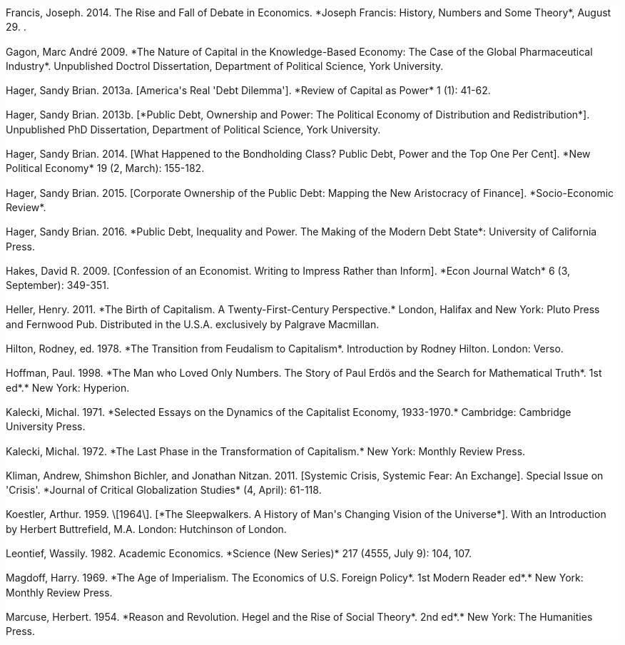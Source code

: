 <p id="_ENREF_49">Francis, Joseph. 2014. The Rise and Fall of Debate in Economics. *Joseph Francis: History, Numbers and Some Theory*, August 29. <http://www.joefrancis.info/economics-debate/>.</p>

<p id="_ENREF_50">Gagon, Marc André 2009. *The Nature of Capital in the Knowledge-Based Economy: The Case of the Global Pharmaceutical Industry*. Unpublished Doctrol Dissertation, Department of Political Science, York University.</p>

<p id="_ENREF_51">Hager, Sandy Brian. 2013a. [America's Real 'Debt Dilemma']. *Review of Capital as Power* 1 (1): 41-62.</p>

<p id="_ENREF_52">Hager, Sandy Brian. 2013b. [*Public Debt, Ownership and Power: The Political Economy of Distribution and Redistribution*]. Unpublished PhD Dissertation, Department of Political Science, York University.</p>

<p id="_ENREF_53">Hager, Sandy Brian. 2014. [What Happened to the Bondholding Class? Public Debt, Power and the Top One Per Cent]. *New Political Economy* 19 (2, March): 155-182.</p>

<p id="_ENREF_54">Hager, Sandy Brian. 2015. [Corporate Ownership of the Public Debt: Mapping the New Aristocracy of Finance]. *Socio-Economic Review*.</p>

<p id="_ENREF_55">Hager, Sandy Brian. 2016. *Public Debt, Inequality and Power. The Making of the Modern Debt State*: University of California Press.</p>

<p id="_ENREF_56">Hakes, David R. 2009. [Confession of an Economist. Writing to Impress Rather than Inform]. *Econ Journal Watch* 6 (3, September): 349-351.</p>

<p id="_ENREF_57">Heller, Henry. 2011. *The Birth of Capitalism. A Twenty-First-Century Perspective.* London, Halifax and New York: Pluto Press and Fernwood Pub. Distributed in the U.S.A. exclusively by Palgrave Macmillan.</p>

<p id="_ENREF_58">Hilton, Rodney, ed. 1978. *The Transition from Feudalism to Capitalism*. Introduction by Rodney Hilton. London: Verso.</p>

<p id="_ENREF_59">Hoffman, Paul. 1998. *The Man who Loved Only Numbers. The Story of Paul Erdös and the Search for Mathematical Truth*. 1st ed*.* New York: Hyperion.</p>

<p id="_ENREF_60">Kalecki, Michal. 1971. *Selected Essays on the Dynamics of the Capitalist Economy, 1933-1970.* Cambridge: Cambridge University Press.</p>

<p id="_ENREF_61">Kalecki, Michal. 1972. *The Last Phase in the Transformation of Capitalism.* New York: Monthly Review Press.</p>

<p id="_ENREF_62">Kliman, Andrew, Shimshon Bichler, and Jonathan Nitzan. 2011. [Systemic Crisis, Systemic Fear: An Exchange]. Special Issue on 'Crisis'. *Journal of Critical Globalization Studies* (4, April): 61-118.</p>

<p id="_ENREF_63">Koestler, Arthur. 1959. \[1964\]. [*The Sleepwalkers. A History of Man's Changing Vision of the Universe*]. With an Introduction by Herbert Buttrefield, M.A. London: Hutchinson of London.</p>

<p id="_ENREF_64">Leontief, Wassily. 1982. Academic Economics. *Science (New Series)* 217 (4555, July 9): 104, 107.</p>

<p id="_ENREF_65">Magdoff, Harry. 1969. *The Age of Imperialism. The Economics of U.S. Foreign Policy*. 1st Modern Reader ed*.* New York: Monthly Review Press.</p>

<p id="_ENREF_66">Marcuse, Herbert. 1954. *Reason and Revolution. Hegel and the Rise of Social Theory*. 2nd ed*.* New York: The Humanities Press.</p>


[^1]: (This footnote puts the cart before the horse. It uses terms that we clarify only later in the article, so readers who are unfamiliar with CasP might wish to skip it for now and return to it later.) Our own research is littered with surprises and errors. Take our work on the global political economy of the Middle East, which we discuss later in this article. This work demonstrated that, since the late 1960s, regional ‘energy conflicts’ tended to generate differential oil-price inflation (oil prices rising faster than the overall rate of inflation), and that this differential oil-price inflation helped the leading oil companies beat the average and exceed the normal rate of return. Our work also showed that periods of differential *de*cumulation by the oil companies (i.e., periods when these firms trail the average and fall short of the normal rate of return) created Middle East ‘danger zones’, and that, historically, these danger zones were always followed by ‘energy conflicts’ (oil-related wars and hostilities). These remarkable regularities led us to expect the recent underperformance of the oil companies to be followed by renewed energy conflict; to see these conflicts rekindle differential oil-price inflation; and to have this relative inflation boost the differential accumulation of the oil companies ([Bichler and Nitzan 2015c]). So far, though, this sequence seem to have stalled. The region has indeed fallen into renewed turmoil (the Arab Spring, outsourced wars, ISIS); but to our surprise, oil prices, instead of rising rapidly, have collapsed, and the oil companies, instead of beating the average, continue to trail it.
[^2]: Some of the more enlightening works on these issues are offered by Herbert Marcuse ([1954], [1964]) and Cornelius Castoriadis ([1987], [1988], [1991][8]).
[^3]: Every new truth, goes the saying, passes through three stages. In the beginning the experts ridicule it as *nonsense*. Then they dismiss it as *trivial*. And in the end we learn that they *said it all along*. Different versions of this claim were made by Arthur Schopenhauer, Arthur C. Clarke and Leo Szilard, among others.
[^4]: McGill University received its first two IBM personal computers in 1984, and Nitzan took the first PC course offered there in order to leverage the research autonomy offered by this new invention.
[^5]: The ‘almost complete’ is important. There were a few years for which we could not find profit numbers for one of the firms, so these data points had to be interpolated. Later on, our entire data set was lifted by a respected Israeli professor who claimed to have collected it himself from ‘company reports’. Little did the plagiarist know that his so-called ‘company report’ data contained our own interpolations, and that these well-hidden time bombs could be detonated at will. . . .
[^6]: The term ‘megamachine’ was invented by Lewis Mumford in *The Myth of the Machine* ([1967], [1970]) to denote the mechanized social structure that was first constructed in the ancient river deltas and later resurrected in the bureaucratic nation state. This concept is projected onto capitalism in our book *Capital as Power* ([Nitzan and Bichler 2009a]).
[^7]: See Bichler, Nitzan and Rowley ([1989]), Nitzan, Rowley and Bichler ([1989][Nitzan, Rowley, and Bichler 1989]), Rowley, Bichler and Nitzan ([1989][9]), Bichler, Rowley and Nitzan ([1989][10]), Nitzan and Bichler ([1995]), Bichler and Nitzan ([1996b]), Nitzan and Bichler ([2002: Ch. 5]), Bichler and Nitzan ([2004]) and Nitzan and Bichler ([2006][Nitzan and Bichler 2006]).
[^8]: As noted in footnote 2, our most recent work on the subject suggests that, after half a century, these historical regularities might no longer hold, and that the ‘energy-conflict model’ might need to be reexamined ([Bichler and Nitzan 2015c]).
[^9]: The notion of power asymptotes is implicit in ‘Going Global: Differential Accumulation and the Great U-turn in South Africa and Israel’ ([Nitzan and Bichler 2001]), in which we examine the domestic limits on the expansion of dominant capital in these two countries, and how approaching those limits during the late 1980s and early 1990s affected the transition away from Apartheid in the case of South Africa and toward a political settlement with the Palestinians in the case of Israel. Another paper, ‘No Way Out: Crime, Punishment and the Limits to Power’ ([Bichler and Nitzan 2014a]), studies the importance of rising US incarceration rates for differential accumulation, and how this relationship may limit the future ability of capitalists to further redistribute income and assets in their favour.
[^10]: The *American Journal of Sociology* (AJS), for example, refused our submission on methodological and empirical grounds, noting that we should have followed the template offered by a certain professor X, who had supposedly written a seminal text on that very subject. The only problem was that the innovative text we were called to emulate plagiarized our raw data, research methods and, indeed, the very questions we were the first to raise. . . . Another rejection came retroactively. The unlucky piece, a refereed chapter in an edited SUNY Press volume, was already on its way to the printer when it caught the attention of one of the publisher’s trustees. The watchful gatekeeper nearly fell off his chair reading it. Furious, he threatened to cancel the entire book, and the obedient editor quickly dumped the thorny chapter.
[^11]: The site has been designed, created and managed by Joseph Baines, D.T. Cochrane, Sandy Hager, James McMahon, Mladen Ostojić and Ilirjan Shehu. The editors invite reposted [publications], solicit contributions to their [Working Papers on Capital as Power] series and welcome participation in the site’s [blog] and [forum].
[^12]: Important contributions to this debate include Dobb ([1946]), Sweezy ([1950]), Brenner ([1977], [1978a], [1978b]), Hilton ([1978]), Meiksins Wood ([1981], [1999]), Aston and Philpin ([1985]) and Heller ([2011]).
  [Koestler 1959]: #_ENREF_63
  [Robinson 1970: 317]: #_ENREF_95
  [1982: 107]: #_ENREF_64
  [2009: 349]: #_ENREF_56
  [2014]: #_ENREF_49
  [1971]: #_ENREF_60
  [1972]: #_ENREF_61
  [1945]: #_ENREF_101
  [1952]: #_ENREF_102
  [1956]: #_ENREF_105
  [1966]: #_ENREF_7
  [1969]: #_ENREF_65
  [Einstein 1954]: #_ENREF_45
  [Rowley, Bichler, and Nitzan 1988]: #_ENREF_96
  [Bichler 1986]: #_ENREF_8
  [1]: #_ENREF_74
  [1991]: #_ENREF_9
  [Bichler and Nitzan 1996a]: #_ENREF_10
  [Bohm 1980]: #_ENREF_28
  [Bohm and Peat 1987]: #_ENREF_29
  [Nitzan 2001]: #_ENREF_80
  [Nitzan 1986]: #_ENREF_77
  [Nitzan 1992]: #_ENREF_79
  [Nitzan 1989]: #_ENREF_78
  [Bichler and Nitzan 2015a]: #_ENREF_21
  [Bichler and Nitzan 2006]: #_ENREF_13
  [a point eloquently made by Martin 2010 and to which we return below]: #_ENREF_69
  [Bichler and Nitzan 2012a]: #_ENREF_17
  [1984]: #_ENREF_94
  [Bodanis 2000]: #_ENREF_27
  [Nitzan and Bichler 2005]: #_ENREF_84
  [Hoffman 1998]: #_ENREF_59
  [Erdös Number Project]: http://wwwp.oakland.edu/enp/
  [Singh 1997]: #_ENREF_98
  [*capitalaspower.com*]: http://capitalaspower.com
  [*The Bichler & Nitzan Archives*]: http://bnarchives.net
  [Park 2013b]: #_ENREF_92
  [Brennan 2014]: #_ENREF_31
  [Park 2013a]: #_ENREF_91
  [2015]: #_ENREF_93
  [Baines 2015b]: #_ENREF_5
  [Baines 2014b]: #_ENREF_3
  [2014a]: #_ENREF_2
  [2015a; see also CasP Dialogue 2015:01 on Baines' work]: #_ENREF_4
  [Cochrane 2015]: #_ENREF_38
  [Fix 2015b]: #_ENREF_47
  [2015a]: #_ENREF_46
  [2]: #_ENREF_71
  [McMahon 2013]: #_ENREF_70
  [Bichler and Nitzan 2015b]: #_ENREF_22
  [2009]: #_ENREF_50
  [2013b]: #_ENREF_52
  [Hager 2013a]: #_ENREF_51
  [3]: #_ENREF_53
  [4]: #_ENREF_54
  [2016]: #_ENREF_55
  [Tett 2013]: #_ENREF_104
  [2015b]: #_ENREF_90
  [see also Ostojić 2015a]: #_ENREF_89
  [Nitzan, Rowley, and Bichler 1989]: #_ENREF_88
  [Nitzan and Bichler 2006]: #_ENREF_85
  [Francis, Bichler, and Nitzan 2009-2010]: #_ENREF_48
  [Bichler and Nitzan 2012b]: #_ENREF_18
  [Bichler and Nitzan 2010a; see also Section III below]: #_ENREF_15
  [Starrs 2013a]: #_ENREF_99
  [5]: #_ENREF_100
  [*Review of Capital as Power*]: http://www.recasp.com/
  [Di Muzio 2013]: #_ENREF_39
  [Di Muzio 2015a]: #_ENREF_40
  [Di Muzio 2015b]: #_ENREF_41
  [Di Muzio and Robbins 2016]: #_ENREF_43
  [Di Muzio and Ovadia 2016]: #_ENREF_42
  [Nitzan and Bichler 2009a]: #_ENREF_86
  [Bichler, Nitzan, and Di Muzio 2012: Section 2]: #_ENREF_24
  [1974]: #_ENREF_68
  [Banerjee *et al.* 2015]: #_ENREF_6
  [6]: http://bnarchives.yorku.ca
  [7]: http://capitalaspower.com/
  [Food Price Inflation as Redistribution: Towards a New Analysis of Corporate Power in the World Food System]: http://bnarchives.yorku.ca/359/
  [Wal-Mart's Power Trajectory: A Contribution to the Political Economy of the Firm]: http://bnarchives.yorku.ca/394/
  [Fuel, Feed and the Corporate Restructuring of the Food Regime]: http://bnarchives.yorku.ca/434/
  [*Price and Income Dynamics in the Agri-Food System: A Disaggregate Perspective*]: http://bnarchives.yorku.ca/437/
  [Military Spending and Differential Accumulation: A New Approach to the Political Economy of Armament -- The Case of Israel]: http://bnarchives.yorku.ca/12/
  [Putting the State In Its Place: US Foreign Policy and Differential Accumulation in Middle-East "Energy Conflicts"]: http://bnarchives.yorku.ca/11/
  [Dominant Capital and the New Wars]: http://bnarchives.yorku.ca/1/
  [Elementary Particles of the Capitalist Mode of Power]: http://bnarchives.yorku.ca/215/
  [Capital as Power: Toward a New Cosmology of Capitalism]: http://bnarchives.yorku.ca/274/
  [Notes on the State of Capital]: http://bnarchives.yorku.ca/283/
  [Systemic Fear, Modern Finance and the Future of Capitalism]: http://bnarchives.yorku.ca/289/
  [The Asymptotes of Power]: http://bnarchives.yorku.ca/336/
  [Imperialism and Financialism: The Story of a Nexus]: http://bnarchives.yorku.ca/329/
  [No Way Out: Crime, Punishment and the Limits to Power]: http://bnarchives.yorku.ca/391/
  [Palan on Piketty]: http://bnarchives.yorku.ca/413/
  [Capital Accumulation: Fiction and Reality]: http://bnarchives.yorku.ca/456/
  [Still About Oil?]: http://bnarchives.yorku.ca/432/
  [The 1%, Exploitation and Wealth: Tim Di Muzio interviews Shimshon Bichler and Jonathan Nitzan]: http://bnarchives.yorku.ca/342/
  [The Political Economy of Armaments]: http://bnarchives.yorku.ca/132/
  [The Armadollar-Petrodollar Coalition: Demise or New Order?]: http://bnarchives.yorku.ca/135/
  [The Power Underpinnings, and Some Distributional Consequences, of Trade and Investment Liberalisation in Canada]: http://bnarchives.yorku.ca/351/
  [*The Capitalist Mode of Power: Critical Engagements with the Power Theory of Value*]: http://bnarchives.yorku.ca/371/
  [The 1% and the Rest of Us. A Political Economy of Dominant Ownership]: http://bnarchives.yorku.ca/457/
  [Carbon Capitalism. Energy, Social Reproduction and World Order]: http://bnarchives.yorku.ca/453/
  [Putting Power Back Into Growth Theory]: http://bnarchives.yorku.ca/444/
  [Rethinking Economic Growth Theory from a Biophysical Perspective]: http://bnarchives.yorku.ca/426/
  [Imperialism and Financialism: An Exchange]: http://bnarchives.yorku.ca/278/
  [America's Real 'Debt Dilemma']: http://bnarchives.yorku.ca/367/
  [*Public Debt, Ownership and Power: The Political Economy of Distribution and Redistribution*]: http://bnarchives.yorku.ca/382/
  [What Happened to the Bondholding Class? Public Debt, Power and the Top One Per Cent]: http://bnarchives.yorku.ca/356/
  [Corporate Ownership of the Public Debt: Mapping the New Aristocracy of Finance]: http://bnarchives.yorku.ca/448/
  [Confession of an Economist. Writing to Impress Rather than Inform]: http://econjwatch.org/articles/confession-of-an-economist-writing-to-impress-rather-than-inform
  [Systemic Crisis, Systemic Fear: An Exchange]: http://bnarchives.yorku.ca/314/
  [*The Sleepwalkers. A History of Man's Changing Vision of the Universe*]: https://archive.org/details/ArthurKoestler-TheSleepwalkers-AHistoryOfMansChangingVisionOfThe
  [What Do Bosses Do? The Origins and Functions of Hierarchy in Capitalist Production]: http://scholar.harvard.edu/marglin/publications/what-do-bosses-do
  [The Rise of a Confident Hollywood: Risk and the Capitalization of Cinema]: http://bnarchives.yorku.ca/362/
  [*What Makes Hollywood Run? Capitalist Power, Risk and the Control of Social Creativity*]: http://bnarchives.yorku.ca/463/
  [Price and Quantity Measurements: Theoretical Biases in Empirical Procedures]: http://bnarchives.yorku.ca/137/
  [*Inflation as Restructuring. A Theoretical and Empirical Account of the U.S. Experience*]: http://bnarchives.yorku.ca/207/
  [Regimes of Differential Accumulation: Mergers, Stagflation and the Logic of Globalization]: http://bnarchives.yorku.ca/3/
  [Bringing Capital Accumulation Back In: The Weapondollar-Petrodollar Coalition -- Military Contractors, Oil Companies and Middle-East "Energy Conflicts"]: http://bnarchives.yorku.ca/13/
  [Going Global: Differential Accumulation and the Great U-turn in South Africa and Israel]: http://bnarchives.yorku.ca/4/
  [The Global Political Economy of Israel]: http://bnarchives.yorku.ca/8/
  [New Imperialism or New Capitalism?]: http://bnarchives.yorku.ca/203/
  [*Capital as Power. A Study of Order and Creorder*]: http://bnarchives.yorku.ca/259/
  [Contours of Crisis III: Systemic Fear and Forward-Looking Finance]: http://bnarchives.yorku.ca/262/
  [Changing Fortunes: Armaments and the U.S. Economy]: http://bnarchives.yorku.ca/133/
  [Differential Taxation: A Convergence of Interests between American Banking and Government]: http://bnarchives.yorku.ca/435/
  [Differential Taxation: The Case of American Banking]: http://bnarchives.yorku.ca/439/
  [*Chaebol: the Transnational Capital that Rules Korea*]: http://bnarchives.yorku.ca/376/
  [*Dominant Capital and the Transformation of Korean Capitalism: From Cold War to Globalization*]: http://bnarchives.yorku.ca/365/
  [Korea’s Post-1997 Restructuring: An Analysis of Capital as Power]: http://bnarchives.yorku.ca/411/
  [Some Aspects of Aggregate Concentration in the Israeli Economy]: http://bnarchives.yorku.ca/131/
  [The Armadollar-Petrodollar Coalition and the Middle East]: http://bnarchives.yorku.ca/134/
  [Treasury Ownership Marks Wealth Divide]: http://bnarchives.yorku.ca/386/
  [Bichler and Nitzan 2015c]: #_ENREF_23
  [Nitzan and Bichler 2009b]: #_ENREF_87
  [Bichler and Nitzan 2010b]: #_ENREF_16
  [Kliman, Bichler, and Nitzan 2011]: #_ENREF_62
  [1954]: #_ENREF_66
  [1964]: #_ENREF_67
  [1987]: #_ENREF_35
  [1988]: #_ENREF_36
  [8]: #_ENREF_37
  [1967]: #_ENREF_75
  [1970]: #_ENREF_76
  [1989]: #_ENREF_25
  [9]: #_ENREF_97
  [10]: #_ENREF_26
  [1995]: #_ENREF_81
  [1996b]: #_ENREF_11
  [2002: Ch. 5]: #_ENREF_83
  [2004]: #_ENREF_12
  [Nitzan and Bichler 2001]: #_ENREF_82
  [Bichler and Nitzan 2014a]: #_ENREF_19
  [publications]: http://www.capitalaspower.com/category/publications/
  [Working Papers on Capital as Power]: http://www.capitalaspower.com/category/working-papers/
  [blog]: http://www.capitalaspower.com/category/blog/
  [forum]: http://www.capitalaspower.com/forum/
  [1946]: #_ENREF_44
  [1950]: #_ENREF_103
  [1977]: #_ENREF_32
  [1978a]: #_ENREF_33
  [1978b]: #_ENREF_34
  [1978]: #_ENREF_58
  [1981]: #_ENREF_72
  [1999]: #_ENREF_73
  [1985]: #_ENREF_1
  [2011]: #_ENREF_57